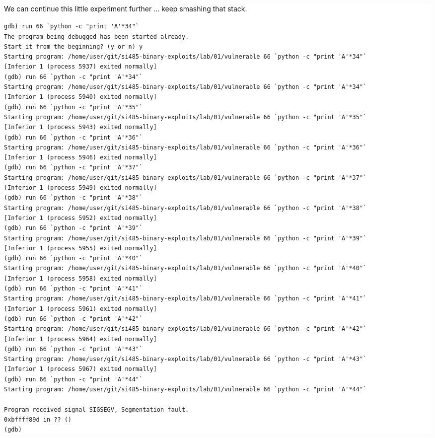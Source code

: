 We can continue this little experiment further ... keep smashing that
stack.

``` {.example}
gdb) run 66 `python -c "print 'A'*34"`
The program being debugged has been started already.
Start it from the beginning? (y or n) y
Starting program: /home/user/git/si485-binary-exploits/lab/01/vulnerable 66 `python -c "print 'A'*34"`
[Inferior 1 (process 5937) exited normally]
(gdb) run 66 `python -c "print 'A'*34"`
Starting program: /home/user/git/si485-binary-exploits/lab/01/vulnerable 66 `python -c "print 'A'*34"`
[Inferior 1 (process 5940) exited normally]
(gdb) run 66 `python -c "print 'A'*35"`
Starting program: /home/user/git/si485-binary-exploits/lab/01/vulnerable 66 `python -c "print 'A'*35"`
[Inferior 1 (process 5943) exited normally]
(gdb) run 66 `python -c "print 'A'*36"`
Starting program: /home/user/git/si485-binary-exploits/lab/01/vulnerable 66 `python -c "print 'A'*36"`
[Inferior 1 (process 5946) exited normally]
(gdb) run 66 `python -c "print 'A'*37"`
Starting program: /home/user/git/si485-binary-exploits/lab/01/vulnerable 66 `python -c "print 'A'*37"`
[Inferior 1 (process 5949) exited normally]
(gdb) run 66 `python -c "print 'A'*38"`
Starting program: /home/user/git/si485-binary-exploits/lab/01/vulnerable 66 `python -c "print 'A'*38"`
[Inferior 1 (process 5952) exited normally]
(gdb) run 66 `python -c "print 'A'*39"`
Starting program: /home/user/git/si485-binary-exploits/lab/01/vulnerable 66 `python -c "print 'A'*39"`
[Inferior 1 (process 5955) exited normally]
(gdb) run 66 `python -c "print 'A'*40"`
Starting program: /home/user/git/si485-binary-exploits/lab/01/vulnerable 66 `python -c "print 'A'*40"`
[Inferior 1 (process 5958) exited normally]
(gdb) run 66 `python -c "print 'A'*41"`
Starting program: /home/user/git/si485-binary-exploits/lab/01/vulnerable 66 `python -c "print 'A'*41"`
[Inferior 1 (process 5961) exited normally]
(gdb) run 66 `python -c "print 'A'*42"`
Starting program: /home/user/git/si485-binary-exploits/lab/01/vulnerable 66 `python -c "print 'A'*42"`
[Inferior 1 (process 5964) exited normally]
(gdb) run 66 `python -c "print 'A'*43"`
Starting program: /home/user/git/si485-binary-exploits/lab/01/vulnerable 66 `python -c "print 'A'*43"`
[Inferior 1 (process 5967) exited normally]
(gdb) run 66 `python -c "print 'A'*44"`
Starting program: /home/user/git/si485-binary-exploits/lab/01/vulnerable 66 `python -c "print 'A'*44"`

Program received signal SIGSEGV, Segmentation fault.
0xbffff89d in ?? ()
(gdb) 
```
